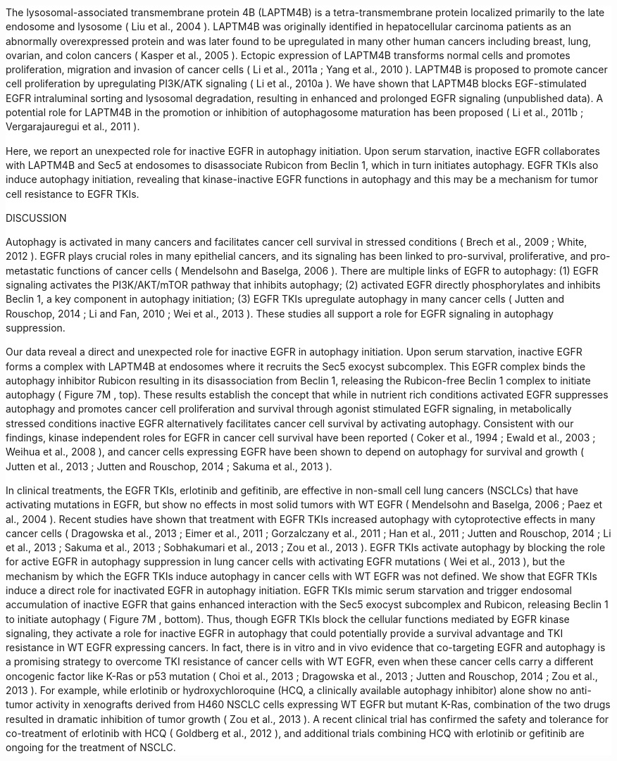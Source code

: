 The lysosomal-associated transmembrane protein 4B (LAPTM4B) is a tetra-transmembrane protein localized primarily to the late endosome and lysosome ( Liu et al., 2004 ). LAPTM4B was originally identified in hepatocellular carcinoma patients as an abnormally overexpressed protein and was later found to be upregulated in many other human cancers including breast, lung, ovarian, and colon cancers ( Kasper et al., 2005 ). Ectopic expression of LAPTM4B transforms normal cells and promotes proliferation, migration and invasion of cancer cells ( Li et al., 2011a ; Yang et al., 2010 ). LAPTM4B is proposed to promote cancer cell proliferation by upregulating PI3K/ATK signaling ( Li et al., 2010a ). We have shown that LAPTM4B blocks EGF-stimulated EGFR intraluminal sorting and lysosomal degradation, resulting in enhanced and prolonged EGFR signaling (unpublished data). A potential role for LAPTM4B in the promotion or inhibition of autophagosome maturation has been proposed ( Li et al., 2011b ; Vergarajauregui et al., 2011 ).

Here, we report an unexpected role for inactive EGFR in autophagy initiation. Upon serum starvation, inactive EGFR collaborates with LAPTM4B and Sec5 at endosomes to disassociate Rubicon from Beclin 1, which in turn initiates autophagy. EGFR TKIs also induce autophagy initiation, revealing that kinase-inactive EGFR functions in autophagy and this may be a mechanism for tumor cell resistance to EGFR TKIs.

DISCUSSION

Autophagy is activated in many cancers and facilitates cancer cell survival in stressed conditions ( Brech et al., 2009 ; White, 2012 ). EGFR plays crucial roles in many epithelial cancers, and its signaling has been linked to pro-survival, proliferative, and pro-metastatic functions of cancer cells ( Mendelsohn and Baselga, 2006 ). There are multiple links of EGFR to autophagy: (1) EGFR signaling activates the PI3K/AKT/mTOR pathway that inhibits autophagy; (2) activated EGFR directly phosphorylates and inhibits Beclin 1, a key component in autophagy initiation; (3) EGFR TKIs upregulate autophagy in many cancer cells ( Jutten and Rouschop, 2014 ; Li and Fan, 2010 ; Wei et al., 2013 ). These studies all support a role for EGFR signaling in autophagy suppression.

Our data reveal a direct and unexpected role for inactive EGFR in autophagy initiation. Upon serum starvation, inactive EGFR forms a complex with LAPTM4B at endosomes where it recruits the Sec5 exocyst subcomplex. This EGFR complex binds the autophagy inhibitor Rubicon resulting in its disassociation from Beclin 1, releasing the Rubicon-free Beclin 1 complex to initiate autophagy ( Figure 7M , top). These results establish the concept that while in nutrient rich conditions activated EGFR suppresses autophagy and promotes cancer cell proliferation and survival through agonist stimulated EGFR signaling, in metabolically stressed conditions inactive EGFR alternatively facilitates cancer cell survival by activating autophagy. Consistent with our findings, kinase independent roles for EGFR in cancer cell survival have been reported ( Coker et al., 1994 ; Ewald et al., 2003 ; Weihua et al., 2008 ), and cancer cells expressing EGFR have been shown to depend on autophagy for survival and growth ( Jutten et al., 2013 ; Jutten and Rouschop, 2014 ; Sakuma et al., 2013 ).

In clinical treatments, the EGFR TKIs, erlotinib and gefitinib, are effective in non-small cell lung cancers (NSCLCs) that have activating mutations in EGFR, but show no effects in most solid tumors with WT EGFR ( Mendelsohn and Baselga, 2006 ; Paez et al., 2004 ). Recent studies have shown that treatment with EGFR TKIs increased autophagy with cytoprotective effects in many cancer cells ( Dragowska et al., 2013 ; Eimer et al., 2011 ; Gorzalczany et al., 2011 ; Han et al., 2011 ; Jutten and Rouschop, 2014 ; Li et al., 2013 ; Sakuma et al., 2013 ; Sobhakumari et al., 2013 ; Zou et al., 2013 ). EGFR TKIs activate autophagy by blocking the role for active EGFR in autophagy suppression in lung cancer cells with activating EGFR mutations ( Wei et al., 2013 ), but the mechanism by which the EGFR TKIs induce autophagy in cancer cells with WT EGFR was not defined. We show that EGFR TKIs induce a direct role for inactivated EGFR in autophagy initiation. EGFR TKIs mimic serum starvation and trigger endosomal accumulation of inactive EGFR that gains enhanced interaction with the Sec5 exocyst subcomplex and Rubicon, releasing Beclin 1 to initiate autophagy ( Figure 7M , bottom). Thus, though EGFR TKIs block the cellular functions mediated by EGFR kinase signaling, they activate a role for inactive EGFR in autophagy that could potentially provide a survival advantage and TKI resistance in WT EGFR expressing cancers. In fact, there is in vitro and in vivo evidence that co-targeting EGFR and autophagy is a promising strategy to overcome TKI resistance of cancer cells with WT EGFR, even when these cancer cells carry a different oncogenic factor like K-Ras or p53 mutation ( Choi et al., 2013 ; Dragowska et al., 2013 ; Jutten and Rouschop, 2014 ; Zou et al., 2013 ). For example, while erlotinib or hydroxychloroquine (HCQ, a clinically available autophagy inhibitor) alone show no anti-tumor activity in xenografts derived from H460 NSCLC cells expressing WT EGFR but mutant K-Ras, combination of the two drugs resulted in dramatic inhibition of tumor growth ( Zou et al., 2013 ). A recent clinical trial has confirmed the safety and tolerance for co-treatment of erlotinib with HCQ ( Goldberg et al., 2012 ), and additional trials combining HCQ with erlotinib or gefitinib are ongoing for the treatment of NSCLC.
